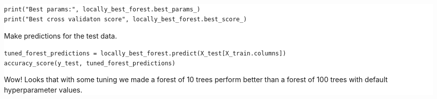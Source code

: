 
```{code-cell} ipython3
print("Best params:", locally_best_forest.best_params_)
print("Best cross validaton score", locally_best_forest.best_score_)
```

Make predictions for the test data.


```{code-cell} ipython3
tuned_forest_predictions = locally_best_forest.predict(X_test[X_train.columns])
accuracy_score(y_test, tuned_forest_predictions)
```

Wow! Looks that with some tuning we made a forest of 10 trees perform better than a forest of 100 trees with default hyperparameter values.
